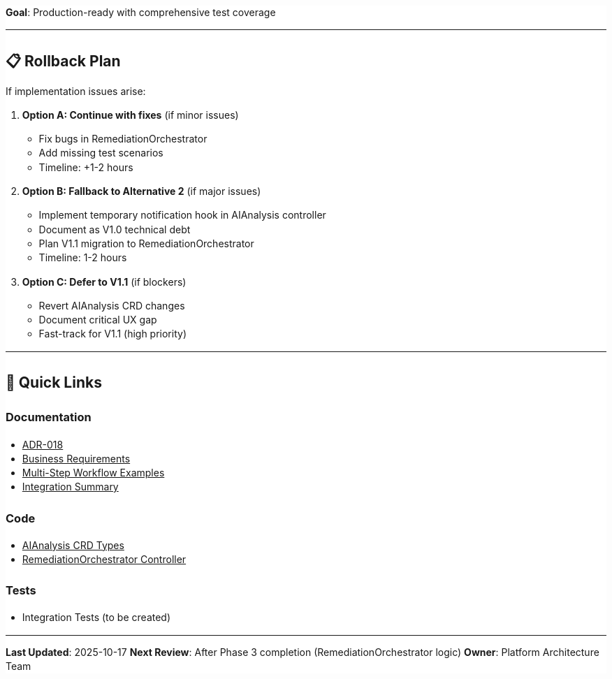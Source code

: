 **Goal**: Production-ready with comprehensive test coverage

---

## 📋 **Rollback Plan**

If implementation issues arise:

1. **Option A: Continue with fixes** (if minor issues)
   - Fix bugs in RemediationOrchestrator
   - Add missing test scenarios
   - Timeline: +1-2 hours

2. **Option B: Fallback to Alternative 2** (if major issues)
   - Implement temporary notification hook in AIAnalysis controller
   - Document as V1.0 technical debt
   - Plan V1.1 migration to RemediationOrchestrator
   - Timeline: 1-2 hours

3. **Option C: Defer to V1.1** (if blockers)
   - Revert AIAnalysis CRD changes
   - Document critical UX gap
   - Fast-track for V1.1 (high priority)

---

## 🔗 **Quick Links**

### **Documentation**
- [ADR-018](../docs/architecture/decisions/ADR-018-approval-notification-v1-integration.md)
- [Business Requirements](../docs/requirements/APPROVAL_NOTIFICATION_BUSINESS_REQUIREMENTS.md)
- [Multi-Step Workflow Examples](../docs/analysis/MULTI_STEP_WORKFLOW_EXAMPLES.md)
- [Integration Summary](../docs/architecture/APPROVAL_NOTIFICATION_INTEGRATION_SUMMARY.md)

### **Code**
- [AIAnalysis CRD Types](../api/aianalysis/v1alpha1/aianalysis_types.go)
- [RemediationOrchestrator Controller](../internal/controller/remediationorchestrator/remediationorchestrator_controller.go)

### **Tests**
- Integration Tests (to be created)

---

**Last Updated**: 2025-10-17
**Next Review**: After Phase 3 completion (RemediationOrchestrator logic)
**Owner**: Platform Architecture Team

